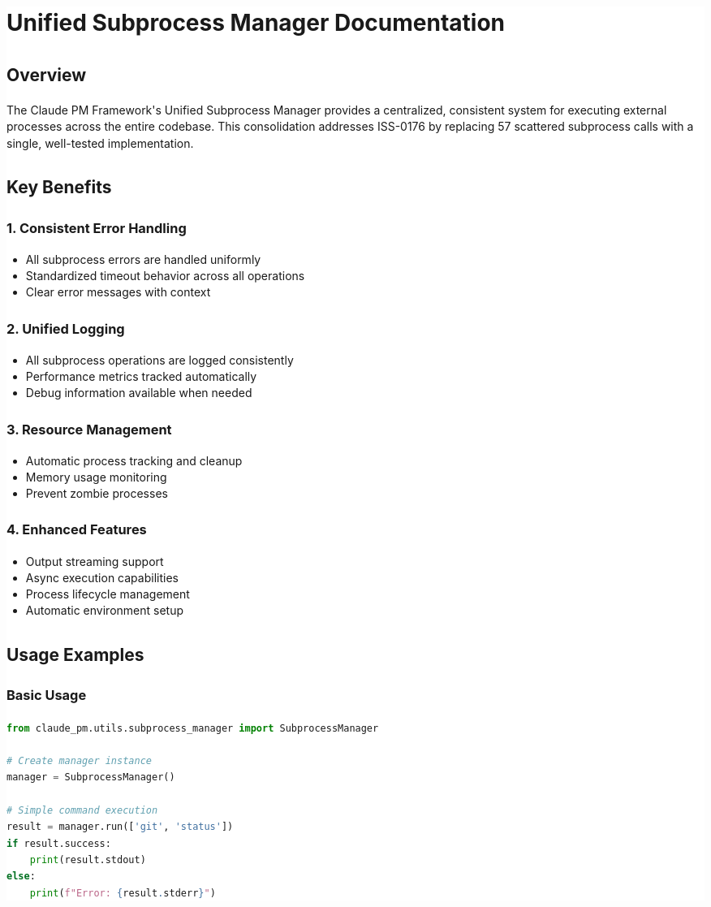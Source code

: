 # Unified Subprocess Manager Documentation

## Overview

The Claude PM Framework's Unified Subprocess Manager provides a centralized, consistent system for executing external processes across the entire codebase. This consolidation addresses ISS-0176 by replacing 57 scattered subprocess calls with a single, well-tested implementation.

## Key Benefits

### 1. **Consistent Error Handling**
- All subprocess errors are handled uniformly
- Standardized timeout behavior across all operations
- Clear error messages with context

### 2. **Unified Logging**
- All subprocess operations are logged consistently
- Performance metrics tracked automatically
- Debug information available when needed

### 3. **Resource Management**
- Automatic process tracking and cleanup
- Memory usage monitoring
- Prevent zombie processes

### 4. **Enhanced Features**
- Output streaming support
- Async execution capabilities
- Process lifecycle management
- Automatic environment setup

## Usage Examples

### Basic Usage

```python
from claude_pm.utils.subprocess_manager import SubprocessManager

# Create manager instance
manager = SubprocessManager()

# Simple command execution
result = manager.run(['git', 'status'])
if result.success:
    print(result.stdout)
else:
    print(f"Error: {result.stderr}")
```
